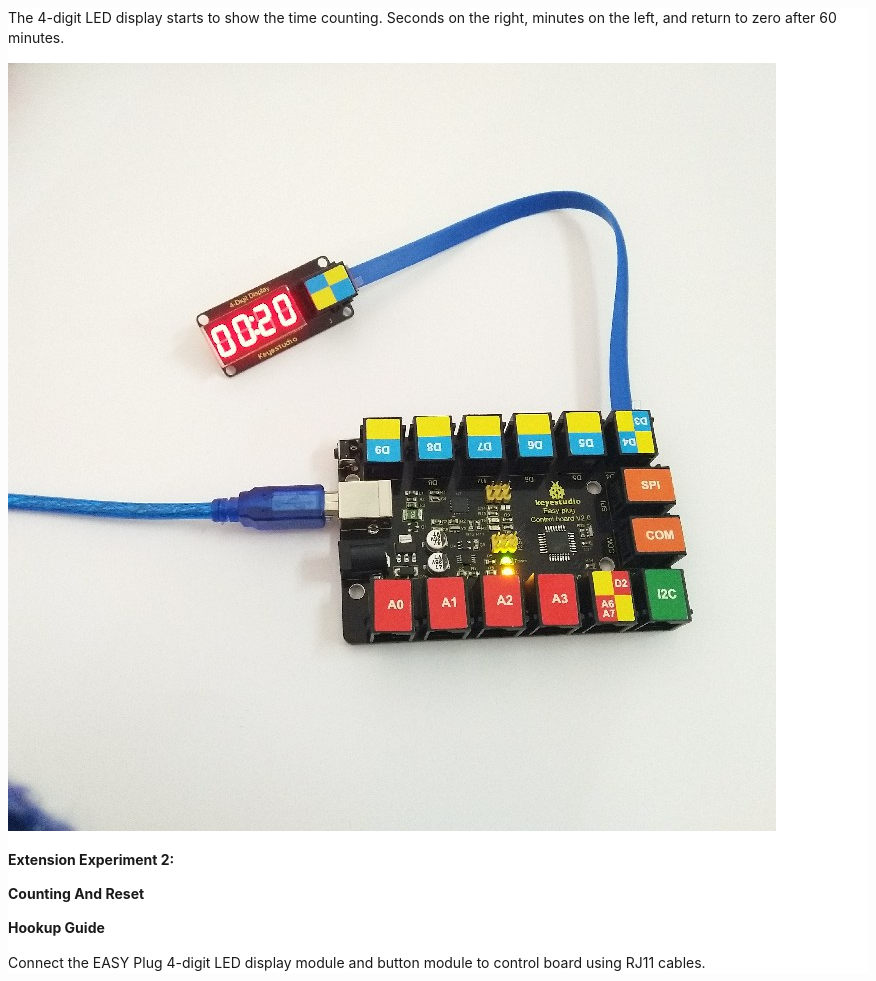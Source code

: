 The 4-digit LED display starts to show the time counting. Seconds on the right,
minutes on the left, and return to zero after 60 minutes.

![](media/776e5527d0adc34d490f2964c8215a0e.jpeg)

**Extension Experiment 2:**

**Counting And Reset**

**Hookup Guide**

Connect the EASY Plug 4-digit LED display module and button module to control
board using RJ11 cables.
